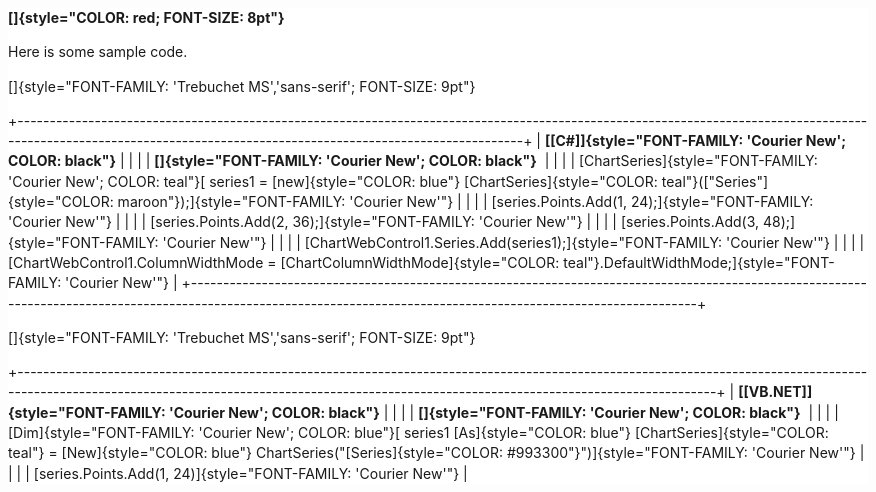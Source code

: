 **[]{style="COLOR: red; FONT-SIZE: 8pt"}** 

Here is some sample code.

[]{style="FONT-FAMILY: 'Trebuchet MS','sans-serif'; FONT-SIZE: 9pt"} 

+--------------------------------------------------------------------------------------------------------------------------------------------------------------------------------------------------------------------+
| **[\[C#\]]{style="FONT-FAMILY: 'Courier New'; COLOR: black"}**                                                                                                                                                     |
|                                                                                                                                                                                                                    |
| **[]{style="FONT-FAMILY: 'Courier New'; COLOR: black"}**                                                                                                                                                           |
|                                                                                                                                                                                                                    |
| [ChartSeries]{style="FONT-FAMILY: 'Courier New'; COLOR: teal"}[ series1 = [new]{style="COLOR: blue"} [ChartSeries]{style="COLOR: teal"}([\"Series\"]{style="COLOR: maroon"});]{style="FONT-FAMILY: 'Courier New'"} |
|                                                                                                                                                                                                                    |
| [series.Points.Add(1, 24);]{style="FONT-FAMILY: 'Courier New'"}                                                                                                                                                    |
|                                                                                                                                                                                                                    |
| [series.Points.Add(2, 36);]{style="FONT-FAMILY: 'Courier New'"}                                                                                                                                                    |
|                                                                                                                                                                                                                    |
| [series.Points.Add(3, 48);]{style="FONT-FAMILY: 'Courier New'"}                                                                                                                                                    |
|                                                                                                                                                                                                                    |
| [ChartWebControl1.Series.Add(series1);]{style="FONT-FAMILY: 'Courier New'"}                                                                                                                                        |
|                                                                                                                                                                                                                    |
| [ChartWebControl1.ColumnWidthMode = [ChartColumnWidthMode]{style="COLOR: teal"}.DefaultWidthMode;]{style="FONT-FAMILY: 'Courier New'"}                                                                             |
+--------------------------------------------------------------------------------------------------------------------------------------------------------------------------------------------------------------------+

[]{style="FONT-FAMILY: 'Trebuchet MS','sans-serif'; FONT-SIZE: 9pt"} 

+--------------------------------------------------------------------------------------------------------------------------------------------------------------------------------------------------------------------------------------------------+
| **[\[VB.NET\]]{style="FONT-FAMILY: 'Courier New'; COLOR: black"}**                                                                                                                                                                               |
|                                                                                                                                                                                                                                                  |
| **[]{style="FONT-FAMILY: 'Courier New'; COLOR: black"}**                                                                                                                                                                                         |
|                                                                                                                                                                                                                                                  |
| [Dim]{style="FONT-FAMILY: 'Courier New'; COLOR: blue"}[ series1 [As]{style="COLOR: blue"} [ChartSeries]{style="COLOR: teal"} = [New]{style="COLOR: blue"} ChartSeries(\"[Series]{style="COLOR: #993300"}\")]{style="FONT-FAMILY: 'Courier New'"} |
|                                                                                                                                                                                                                                                  |
| [series.Points.Add(1, 24)]{style="FONT-FAMILY: 'Courier New'"}                                                                                                                                                                                   |